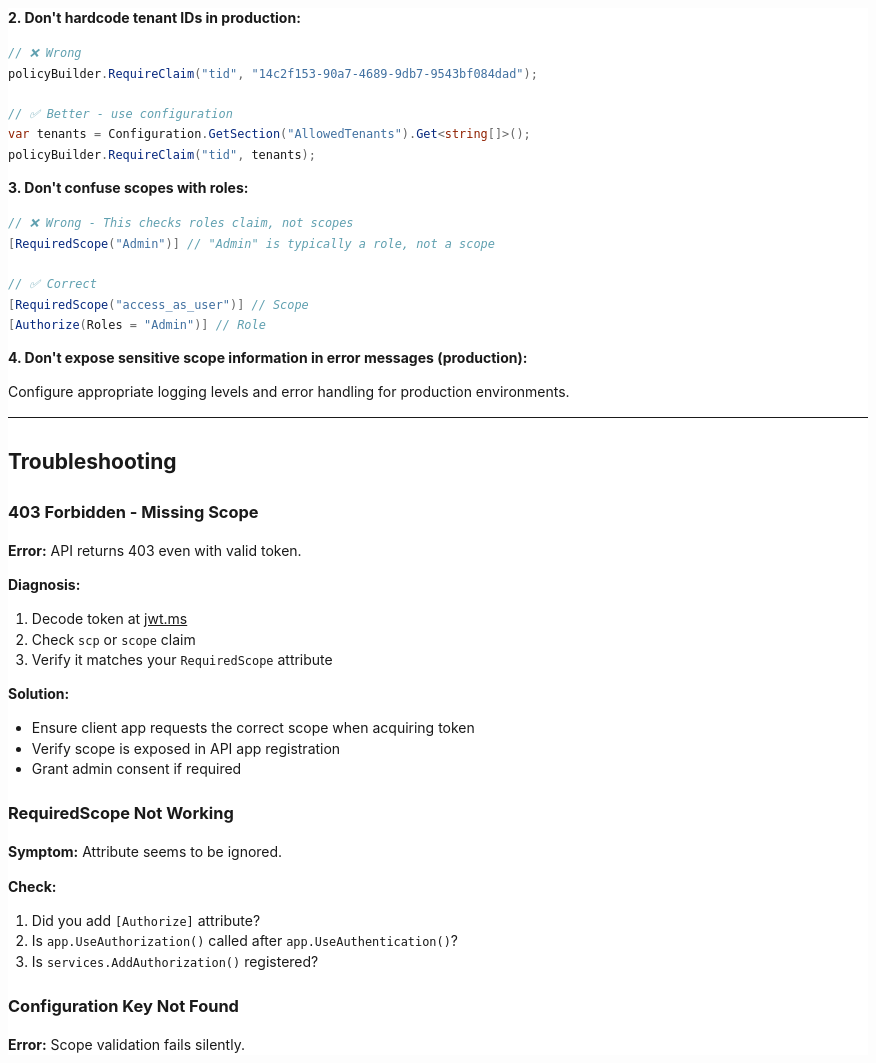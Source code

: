 **2. Don't hardcode tenant IDs in production:**
```csharp
// ❌ Wrong
policyBuilder.RequireClaim("tid", "14c2f153-90a7-4689-9db7-9543bf084dad");

// ✅ Better - use configuration
var tenants = Configuration.GetSection("AllowedTenants").Get<string[]>();
policyBuilder.RequireClaim("tid", tenants);
```

**3. Don't confuse scopes with roles:**
```csharp
// ❌ Wrong - This checks roles claim, not scopes
[RequiredScope("Admin")] // "Admin" is typically a role, not a scope

// ✅ Correct
[RequiredScope("access_as_user")] // Scope
[Authorize(Roles = "Admin")] // Role
```

**4. Don't expose sensitive scope information in error messages (production):**

Configure appropriate logging levels and error handling for production environments.

---

## Troubleshooting

### 403 Forbidden - Missing Scope

**Error:** API returns 403 even with valid token.

**Diagnosis:**
1. Decode token at [jwt.ms](https://jwt.ms)
2. Check `scp` or `scope` claim
3. Verify it matches your `RequiredScope` attribute

**Solution:**
- Ensure client app requests the correct scope when acquiring token
- Verify scope is exposed in API app registration
- Grant admin consent if required

### RequiredScope Not Working

**Symptom:** Attribute seems to be ignored.

**Check:**
1. Did you add `[Authorize]` attribute?
2. Is `app.UseAuthorization()` called after `app.UseAuthentication()`?
3. Is `services.AddAuthorization()` registered?

### Configuration Key Not Found

**Error:** Scope validation fails silently.
